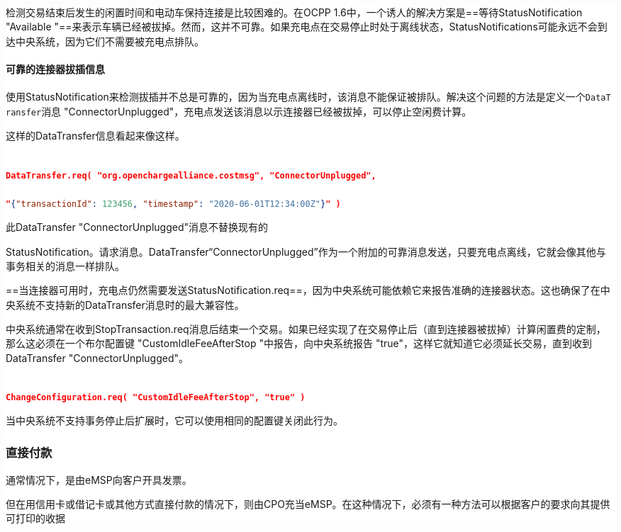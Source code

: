   

检测交易结束后发生的闲置时间和电动车保持连接是比较困难的。在OCPP 1.6中，一个诱人的解决方案是==等待StatusNotification "Available "==来表示车辆已经被拔掉。然而，这并不可靠。如果充电点在交易停止时处于离线状态，StatusNotifications可能永远不会到达中央系统，因为它们不需要被充电点排队。

  

#### 可靠的连接器拔插信息

  

使用StatusNotification来检测拔插并不总是可靠的，因为当充电点离线时，该消息不能保证被排队。解决这个问题的方法是定义一个`DataTransfer`消息 "ConnectorUnplugged"，充电点发送该消息以示连接器已经被拔掉，可以停止空闲费计算。

  

这样的DataTransfer信息看起来像这样。

  

```json

DataTransfer.req( "org.openchargealliance.costmsg", "ConnectorUnplugged",

"{"transactionId": 123456, "timestamp": "2020-06-01T12:34:00Z"}" )

```

  

此DataTransfer "ConnectorUnplugged"消息不替换现有的

  

StatusNotification。请求消息。DataTransfer“ConnectorUnplugged”作为一个附加的可靠消息发送，只要充电点离线，它就会像其他与事务相关的消息一样排队。

  

==当连接器可用时，充电点仍然需要发送StatusNotification.req==，因为中央系统可能依赖它来报告准确的连接器状态。这也确保了在中央系统不支持新的DataTransfer消息时的最大兼容性。

  

中央系统通常在收到StopTransaction.req消息后结束一个交易。如果已经实现了在交易停止后（直到连接器被拔掉）计算闲置费的定制，那么这必须在一个布尔配置键 "CustomIdleFeeAfterStop "中报告，向中央系统报告 "true"，这样它就知道它必须延长交易，直到收到DataTransfer "ConnectorUnplugged"。

  

```json

ChangeConfiguration.req( "CustomIdleFeeAfterStop", "true" )

```

  

当中央系统不支持事务停止后扩展时，它可以使用相同的配置键关闭此行为。

  

### 直接付款

  

通常情况下，是由eMSP向客户开具发票。

  

但在用信用卡或借记卡或其他方式直接付款的情况下，则由CPO充当eMSP。在这种情况下，必须有一种方法可以根据客户的要求向其提供可打印的收据
